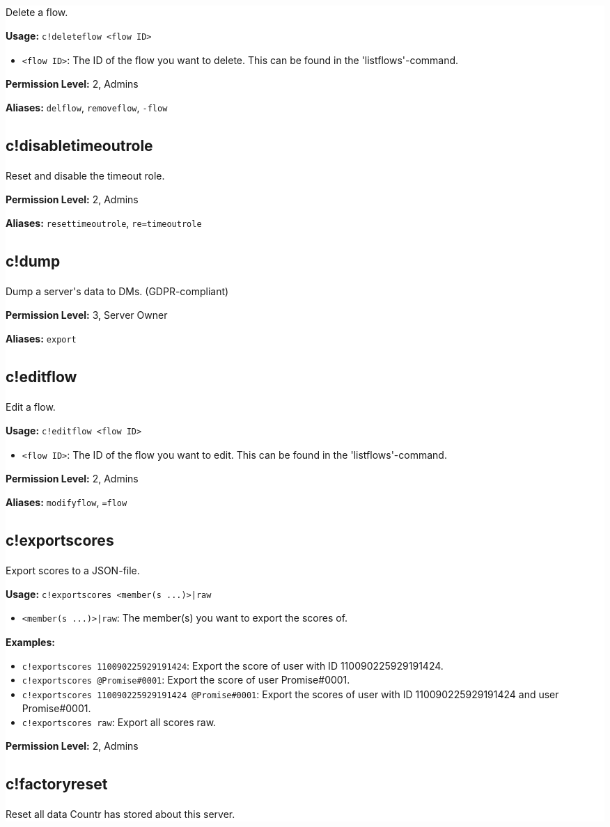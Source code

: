 Delete a flow.

**Usage:** `c!deleteflow <flow ID>`
- `<flow ID>`: The ID of the flow you want to delete. This can be found in the 'listflows'-command.

**Permission Level:** 2, Admins

**Aliases:** `delflow`, `removeflow`, `-flow`

## c!disabletimeoutrole

Reset and disable the timeout role.

**Permission Level:** 2, Admins

**Aliases:** `resettimeoutrole`, `re=timeoutrole`

## c!dump

Dump a server's data to DMs. (GDPR-compliant)

**Permission Level:** 3, Server Owner

**Aliases:** `export`

## c!editflow

Edit a flow.

**Usage:** `c!editflow <flow ID>`
- `<flow ID>`: The ID of the flow you want to edit. This can be found in the 'listflows'-command.

**Permission Level:** 2, Admins

**Aliases:** `modifyflow`, `=flow`

## c!exportscores

Export scores to a JSON-file.

**Usage:** `c!exportscores <member(s ...)>|raw`
- `<member(s ...)>|raw`: The member(s) you want to export the scores of.

**Examples:**
- `c!exportscores 110090225929191424`: Export the score of user with ID 110090225929191424.
- `c!exportscores @Promise#0001`: Export the score of user Promise#0001.
- `c!exportscores 110090225929191424 @Promise#0001`: Export the scores of user with ID 110090225929191424 and user Promise#0001.
- `c!exportscores raw`: Export all scores raw.

**Permission Level:** 2, Admins

## c!factoryreset

Reset all data Countr has stored about this server.
